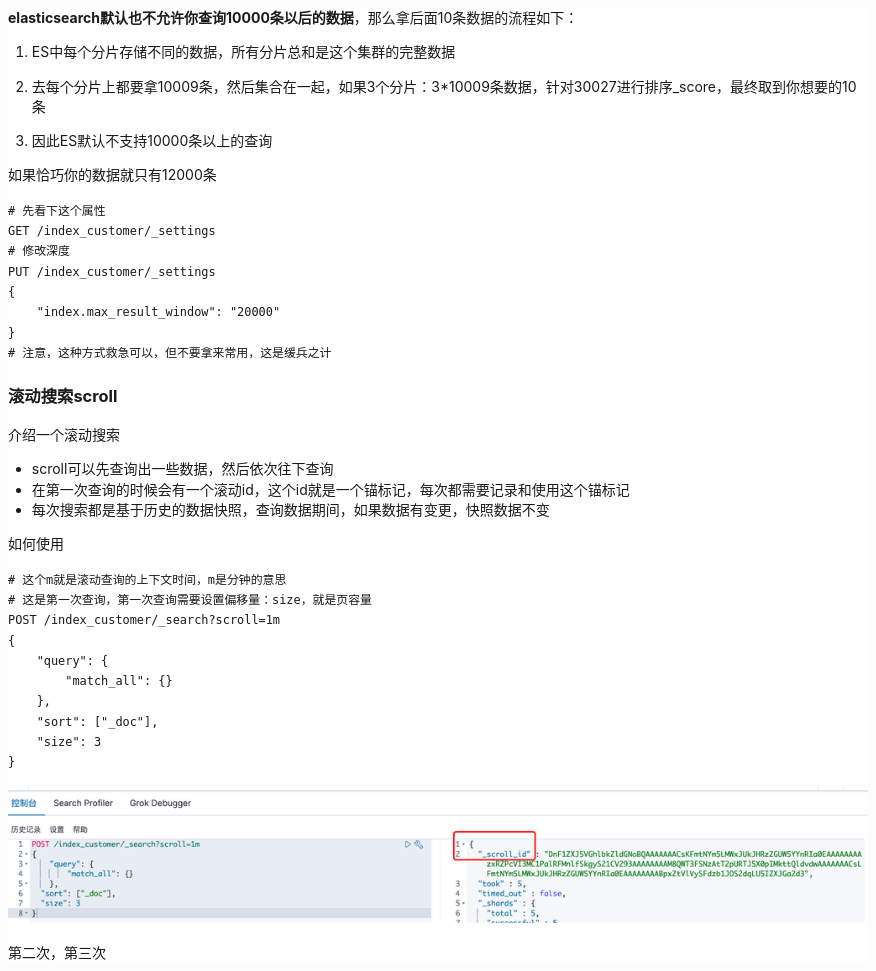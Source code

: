 **elasticsearch默认也不允许你查询10000条以后的数据**，那么拿后面10条数据的流程如下：

1. ES中每个分片存储不同的数据，所有分片总和是这个集群的完整数据

2. 去每个分片上都要拿10009条，然后集合在一起，如果3个分片：3*10009条数据，针对30027进行排序_score，最终取到你想要的10条

3. 因此ES默认不支持10000条以上的查询

如果恰巧你的数据就只有12000条

```shell
# 先看下这个属性
GET /index_customer/_settings
# 修改深度
PUT /index_customer/_settings
{
	"index.max_result_window": "20000"
}
# 注意，这种方式救急可以，但不要拿来常用，这是缓兵之计
```



### 滚动搜索scroll

介绍一个滚动搜索

- scroll可以先查询出一些数据，然后依次往下查询
- 在第一次查询的时候会有一个滚动id，这个id就是一个锚标记，每次都需要记录和使用这个锚标记
- 每次搜索都是基于历史的数据快照，查询数据期间，如果数据有变更，快照数据不变

如何使用

```shell
# 这个m就是滚动查询的上下文时间，m是分钟的意思
# 这是第一次查询，第一次查询需要设置偏移量：size，就是页容量
POST /index_customer/_search?scroll=1m
{
    "query": {
        "match_all": {}
    },
	"sort": ["_doc"],
	"size": 3
}
```

![](/assets/images/2020/icoding/elasticsearch/scroll-search.gif)

第二次，第三次
